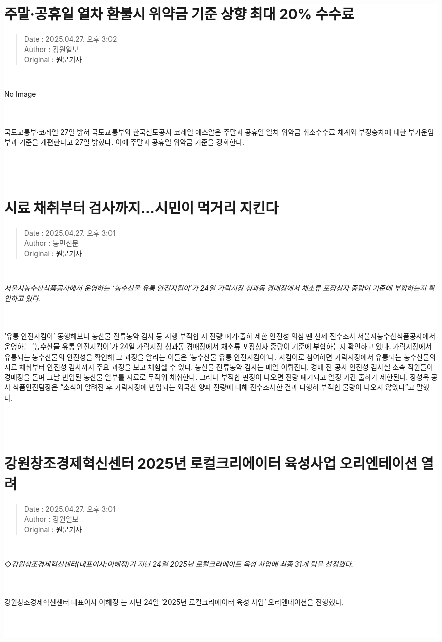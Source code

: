   
# 주말·공휴일 열차 환불시 위약금 기준 상향 최대 20% 수수료  
  
> Date : 2025.04.27. 오후 3:02  
> Author : 강원일보  
> Original : [원문기사](https://n.news.naver.com/mnews/article/087/0001113380?sid=101)  
<br/>  
  
No Image  
<br/><br/>  
  
국토교통부·코레일 27일 밝혀 국토교통부와 한국철도공사 코레일 에스알은 주말과 공휴일 열차 위약금 취소수수료 체계와 부정승차에 대한 부가운임 부과 기준을 개편한다고 27일 밝혔다.
이에 주말과 공휴일 위약금 기준을 강화한다.  
<br/><br/><br/>  

  
# 시료 채취부터 검사까지…시민이 먹거리 지킨다  
  
> Date : 2025.04.27. 오후 3:01  
> Author : 농민신문  
> Original : [원문기사](https://n.news.naver.com/mnews/article/662/0000067328?sid=101)  
<br/>  
  
<img alt="서울시농수산식품공사에서 운영하는 ‘농수산물 유통 안전지킴이’가 24일 가락시장 청과동 경매장에서 채소류 포장상자 중량이 기준에 부합하는지 확인하고 있다." class="_LAZY_LOADING _LAZY_LOADING_INIT_HIDE" src="https://imgnews.pstatic.net/image/662/2025/04/27/0000067328_001_20250427150110154.jpg?type=w860" id="img1" style="display: none;"></img><em class="img_desc">서울시농수산식품공사에서 운영하는 ‘농수산물 유통 안전지킴이’가 24일 가락시장 청과동 경매장에서 채소류 포장상자 중량이 기준에 부합하는지 확인하고 있다.</em>  
<br/><br/>  
  
‘유통 안전지킴이’ 동행해보니 농산물 잔류농약 검사 등 시행 부적합 시 전량 폐기·출하 제한 안전성 의심 땐 선제 전수조사 서울시농수산식품공사에서 운영하는 ‘농수산물 유통 안전지킴이’가 24일 가락시장 청과동 경매장에서 채소류 포장상자 중량이 기준에 부합하는지 확인하고 있다.
가락시장에서 유통되는 농수산물의 안전성을 확인해 그 과정을 알리는 이들은 ‘농수산물 유통 안전지킴이’다.
지킴이로 참여하면 가락시장에서 유통되는 농수산물의 시료 채취부터 안전성 검사까지 주요 과정을 보고 체험할 수 있다.
농산물 잔류농약 검사는 매일 이뤄진다.
경매 전 공사 안전성 검사실 소속 직원들이 경매장을 돌며 그날 반입된 농산물 일부를 시료로 무작위 채취한다.
그러나 부적합 판정이 나오면 전량 폐기되고 일정 기간 출하가 제한된다.
장성욱 공사 식품안전팀장은 “소식이 알려진 후 가락시장에 반입되는 외국산 양파 전량에 대해 전수조사한 결과 다행히 부적합 물량이 나오지 않았다”고 말했다.  
<br/><br/><br/>  

  
# 강원창조경제혁신센터 2025년 로컬크리에이터 육성사업 오리엔테이션 열려  
  
> Date : 2025.04.27. 오후 3:01  
> Author : 강원일보  
> Original : [원문기사](https://n.news.naver.com/mnews/article/087/0001113379?sid=101)  
<br/>  
  
<img alt="◇강원창조경제혁신센터(대표이사:이해정)가 지난 24일 2025년 로컬크리에이트 육성 사업에 최종 31개 팀을 선정했다." class="_LAZY_LOADING _LAZY_LOADING_INIT_HIDE" src="https://imgnews.pstatic.net/image/087/2025/04/27/0001113379_001_20250427150110735.JPG?type=w860" id="img1" style="display: none;"></img><em class="img_desc">◇강원창조경제혁신센터(대표이사:이해정)가 지난 24일 2025년 로컬크리에이트 육성 사업에 최종 31개 팀을 선정했다.</em>  
<br/><br/>  
  
강원창조경제혁신센터 대표이사 이해정 는 지난 24일 ‘2025년 로컬크리에이터 육성 사업’ 오리엔테이션을 진행했다.  
<br/><br/><br/>  

  